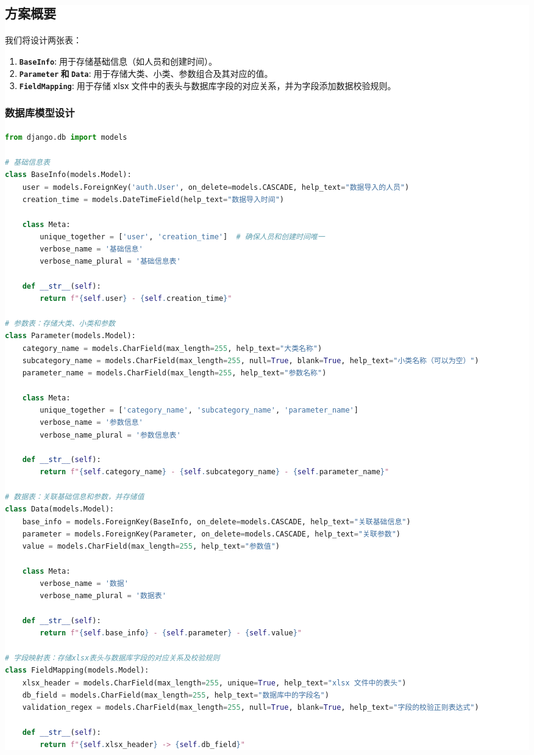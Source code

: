 ## 方案概要
我们将设计两张表：
1. **`BaseInfo`**: 用于存储基础信息（如人员和创建时间）。
2. **`Parameter` 和 `Data`**: 用于存储大类、小类、参数组合及其对应的值。
3. **`FieldMapping`**: 用于存储 xlsx 文件中的表头与数据库字段的对应关系，并为字段添加数据校验规则。

### 数据库模型设计

```python
from django.db import models

# 基础信息表
class BaseInfo(models.Model):
    user = models.ForeignKey('auth.User', on_delete=models.CASCADE, help_text="数据导入的人员")
    creation_time = models.DateTimeField(help_text="数据导入时间")

    class Meta:
        unique_together = ['user', 'creation_time']  # 确保人员和创建时间唯一
        verbose_name = '基础信息'
        verbose_name_plural = '基础信息表'

    def __str__(self):
        return f"{self.user} - {self.creation_time}"

# 参数表：存储大类、小类和参数
class Parameter(models.Model):
    category_name = models.CharField(max_length=255, help_text="大类名称")
    subcategory_name = models.CharField(max_length=255, null=True, blank=True, help_text="小类名称（可以为空）")
    parameter_name = models.CharField(max_length=255, help_text="参数名称")

    class Meta:
        unique_together = ['category_name', 'subcategory_name', 'parameter_name']
        verbose_name = '参数信息'
        verbose_name_plural = '参数信息表'

    def __str__(self):
        return f"{self.category_name} - {self.subcategory_name} - {self.parameter_name}"

# 数据表：关联基础信息和参数，并存储值
class Data(models.Model):
    base_info = models.ForeignKey(BaseInfo, on_delete=models.CASCADE, help_text="关联基础信息")
    parameter = models.ForeignKey(Parameter, on_delete=models.CASCADE, help_text="关联参数")
    value = models.CharField(max_length=255, help_text="参数值")

    class Meta:
        verbose_name = '数据'
        verbose_name_plural = '数据表'

    def __str__(self):
        return f"{self.base_info} - {self.parameter} - {self.value}"

# 字段映射表：存储xlsx表头与数据库字段的对应关系及校验规则
class FieldMapping(models.Model):
    xlsx_header = models.CharField(max_length=255, unique=True, help_text="xlsx 文件中的表头")
    db_field = models.CharField(max_length=255, help_text="数据库中的字段名")
    validation_regex = models.CharField(max_length=255, null=True, blank=True, help_text="字段的校验正则表达式")

    def __str__(self):
        return f"{self.xlsx_header} -> {self.db_field}"
```
